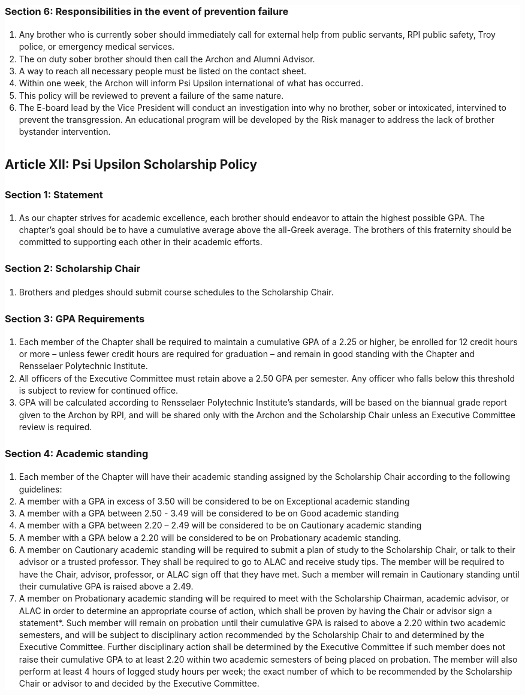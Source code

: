 ### Section 6: Responsibilities in the event of prevention failure
1. Any brother who is currently sober should immediately call for external help from public servants, RPI public safety, Troy police, or emergency medical services. 
2. The on duty sober brother should then call the Archon and Alumni Advisor.
3. A way to reach all necessary people must be listed on the contact sheet.
4. Within one week, the Archon will inform Psi Upsilon international of what has occurred.
5. This policy will be reviewed to prevent a failure of the same nature.
6. The E-board lead by the Vice President will conduct an investigation into why no brother, sober or intoxicated, intervined to prevent the transgression. An educational program will be developed by the Risk manager to address the lack of brother bystander intervention.

## Article XII: Psi Upsilon Scholarship Policy

### Section 1: Statement

1. As our chapter strives for academic excellence, each brother should endeavor to attain the highest possible GPA. The chapter’s goal should be to have a cumulative average above the all-Greek average. The brothers of this fraternity should be committed to supporting each other in their academic efforts.

### Section 2: Scholarship Chair

1. Brothers and pledges should submit course schedules to the Scholarship Chair.

### Section 3: GPA Requirements

1. Each member of the Chapter shall be required to maintain a cumulative GPA of a 2.25 or higher, be enrolled for 12 credit hours or more – unless fewer credit hours are required for graduation – and remain in good standing with the Chapter and Rensselaer Polytechnic Institute.
2. All officers of the Executive Committee must retain above a 2.50 GPA per semester. Any officer who falls below this threshold is subject to review for continued office.
3. GPA will be calculated according to Rensselaer Polytechnic Institute’s standards, will be based on the biannual grade report given to the Archon by RPI, and will be shared only with the Archon and the Scholarship Chair unless an Executive Committee review is required.

### Section 4: Academic standing

1. Each member of the Chapter will have their academic standing assigned by the Scholarship Chair according to the following guidelines:
  1. A member with a GPA in excess of 3.50 will be considered to be on Exceptional academic standing
  2. A member with a GPA between 2.50 - 3.49 will be considered to be on Good academic standing
  3. A member with a GPA between 2.20 – 2.49 will be considered to be on Cautionary academic standing
  4. A member with a GPA below a 2.20 will be considered to be on Probationary academic standing.
2. A member on Cautionary academic standing will be required to submit a plan of study to the Scholarship Chair, or talk to their advisor or a trusted professor. They shall be required to go to ALAC and receive study tips. The member will be required to have the Chair, advisor, professor, or ALAC sign off that they have met. Such a member will remain in Cautionary standing until their cumulative GPA is raised above a 2.49.
3. A member on Probationary academic standing will be required to meet with the Scholarship Chairman, academic advisor, or ALAC in order to determine an appropriate course of action, which shall be proven by having the Chair or advisor sign a statement*. Such member will remain on probation until their cumulative GPA is raised to above a 2.20 within two academic semesters, and will be subject to disciplinary action recommended by the Scholarship Chair to and determined by the Executive Committee. Further disciplinary action shall be determined by the Executive Committee if such member does not raise their cumulative GPA to at least 2.20 within two academic semesters of being placed on probation. The member will also perform at least 4 hours of logged study hours per week; the exact number of which to be recommended by the Scholarship Chair or advisor to and decided by the Executive Committee.
